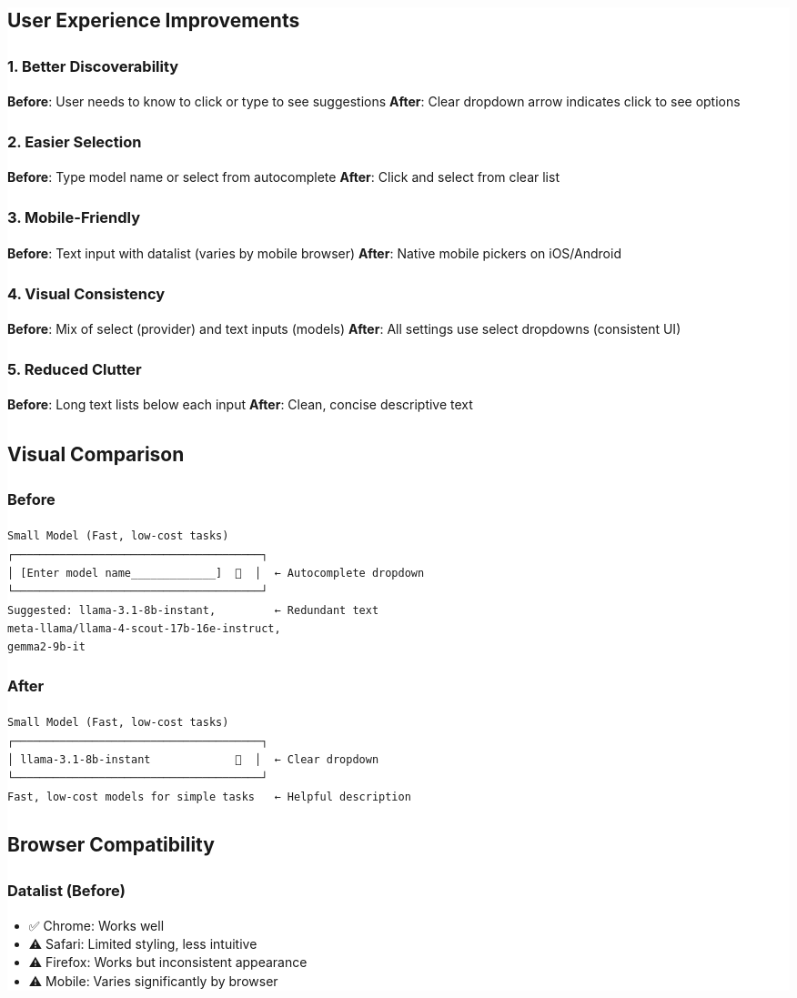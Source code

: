 ## User Experience Improvements

### 1. Better Discoverability
**Before**: User needs to know to click or type to see suggestions
**After**: Clear dropdown arrow indicates click to see options

### 2. Easier Selection
**Before**: Type model name or select from autocomplete
**After**: Click and select from clear list

### 3. Mobile-Friendly
**Before**: Text input with datalist (varies by mobile browser)
**After**: Native mobile pickers on iOS/Android

### 4. Visual Consistency
**Before**: Mix of select (provider) and text inputs (models)
**After**: All settings use select dropdowns (consistent UI)

### 5. Reduced Clutter
**Before**: Long text lists below each input
**After**: Clean, concise descriptive text

## Visual Comparison

### Before
```
Small Model (Fast, low-cost tasks)
┌──────────────────────────────────────┐
│ [Enter model name_____________]  🔽  │  ← Autocomplete dropdown
└──────────────────────────────────────┘
Suggested: llama-3.1-8b-instant,         ← Redundant text
meta-llama/llama-4-scout-17b-16e-instruct,
gemma2-9b-it
```

### After
```
Small Model (Fast, low-cost tasks)
┌──────────────────────────────────────┐
│ llama-3.1-8b-instant             🔽  │  ← Clear dropdown
└──────────────────────────────────────┘
Fast, low-cost models for simple tasks   ← Helpful description
```

## Browser Compatibility

### Datalist (Before)
- ✅ Chrome: Works well
- ⚠️ Safari: Limited styling, less intuitive
- ⚠️ Firefox: Works but inconsistent appearance
- ⚠️ Mobile: Varies significantly by browser
